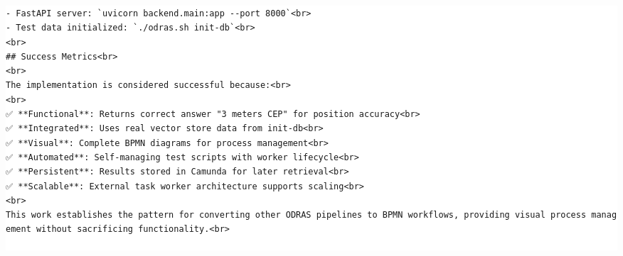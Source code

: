 ```mermaid<br>
- FastAPI server: `uvicorn backend.main:app --port 8000`<br>
- Test data initialized: `./odras.sh init-db`<br>
<br>
## Success Metrics<br>
<br>
The implementation is considered successful because:<br>
<br>
✅ **Functional**: Returns correct answer "3 meters CEP" for position accuracy<br>
✅ **Integrated**: Uses real vector store data from init-db<br>
✅ **Visual**: Complete BPMN diagrams for process management<br>
✅ **Automated**: Self-managing test scripts with worker lifecycle<br>
✅ **Persistent**: Results stored in Camunda for later retrieval<br>
✅ **Scalable**: External task worker architecture supports scaling<br>
<br>
This work establishes the pattern for converting other ODRAS pipelines to BPMN workflows, providing visual process management without sacrificing functionality.<br>

